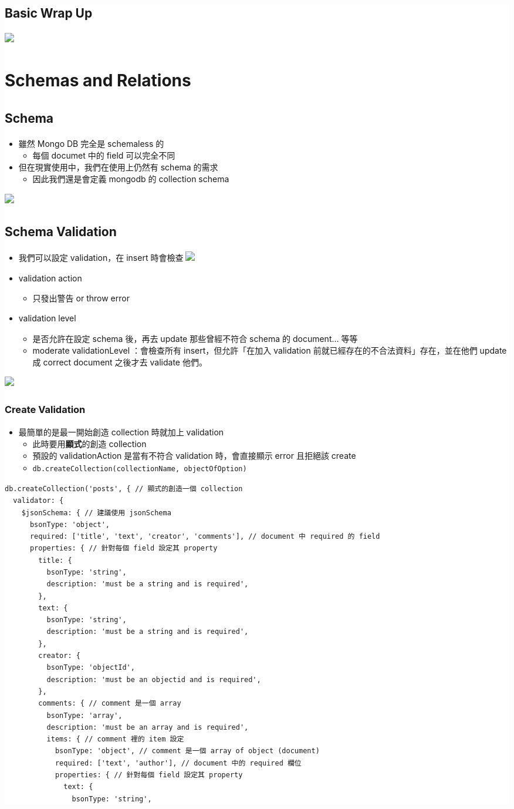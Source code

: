 ## Basic Wrap Up
![](https://i.imgur.com/3SEYWjh.jpg)

# Schemas and Relations
## Schema
- 雖然 Mongo DB 完全是 schemaless 的
    - 每個 documet 中的 field 可以完全不同
- 但在現實使用中，我們在使用上仍然有 schema 的需求
    - 因此我們還是會定義 mongodb 的 collection schema

![](https://i.imgur.com/FIAiLVu.jpg)

## Schema Validation
- 我們可以設定 validation，在 insert 時會檢查
![](https://i.imgur.com/KtakIRN.png)

- validation action
    - 只發出警告 or throw error
- validation level
    - 是否允許在設定 schema 後，再去 update 那些曾經不符合 schema 的 document... 等等
    - moderate validationLevel ：會檢查所有 insert，但允許「在加入 validation 前就已經存在的不合法資料」存在，並在他們 update 成 correct document 之後才去 validate 他們。


![](https://i.imgur.com/yZ4XOG8.jpg)
### Create Validation
- 最簡單的是最一開始創造 collection 時就加上 validation
    - 此時要用**顯式**的創造 collection
    - 預設的 validationAction 是當有不符合 validation 時，會直接顯示 error 且拒絕該 create
    - `db.createCollection(collectionName, objectOfOption)`
```javascript=
db.createCollection('posts', { // 顯式的創造一個 collection
  validator: {
    $jsonSchema: { // 建議使用 jsonSchema
      bsonType: 'object',
      required: ['title', 'text', 'creator', 'comments'], // document 中 required 的 field
      properties: { // 針對每個 field 設定其 property
        title: {
          bsonType: 'string',
          description: 'must be a string and is required',
        },
        text: {
          bsonType: 'string',
          description: 'must be a string and is required',
        },
        creator: {
          bsonType: 'objectId',
          description: 'must be an objectid and is required',
        },
        comments: { // comment 是一個 array
          bsonType: 'array',
          description: 'must be an array and is required',
          items: { // comment 裡的 item 設定
            bsonType: 'object', // comment 是一個 array of object (document)
            required: ['text', 'author'], // document 中的 required 欄位
            properties: { // 針對每個 field 設定其 property
              text: {
                bsonType: 'string',
```